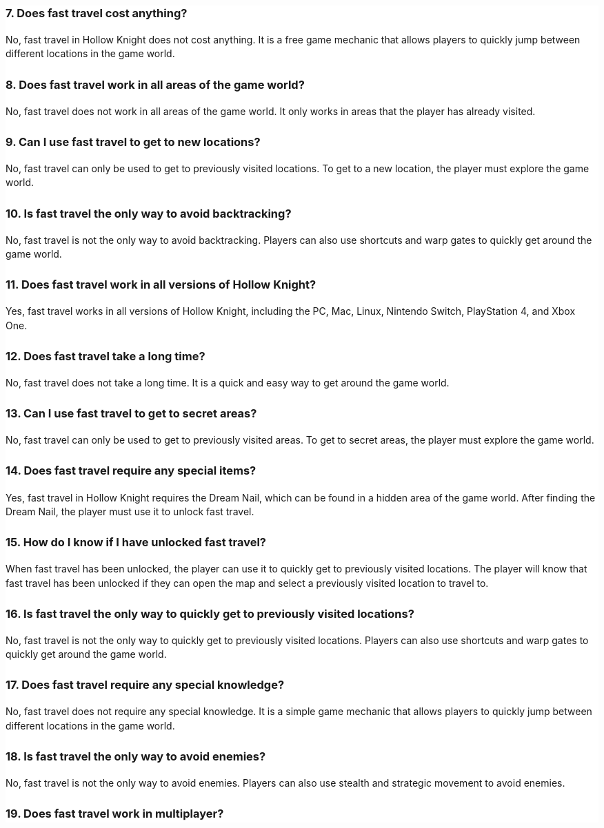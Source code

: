<h3>7. Does fast travel cost anything?</h3>

<p>No, fast travel in Hollow Knight does not cost anything. It is a free game mechanic that allows players to quickly jump between different locations in the game world.</p>

<h3>8. Does fast travel work in all areas of the game world?</h3>

<p>No, fast travel does not work in all areas of the game world. It only works in areas that the player has already visited.</p>

<h3>9. Can I use fast travel to get to new locations?</h3>

<p>No, fast travel can only be used to get to previously visited locations. To get to a new location, the player must explore the game world.</p>

<h3>10. Is fast travel the only way to avoid backtracking?</h3>

<p>No, fast travel is not the only way to avoid backtracking. Players can also use shortcuts and warp gates to quickly get around the game world.</p>

<h3>11. Does fast travel work in all versions of Hollow Knight?</h3>

<p>Yes, fast travel works in all versions of Hollow Knight, including the PC, Mac, Linux, Nintendo Switch, PlayStation 4, and Xbox One.</p>

<h3>12. Does fast travel take a long time?</h3>

<p>No, fast travel does not take a long time. It is a quick and easy way to get around the game world.</p>

<h3>13. Can I use fast travel to get to secret areas?</h3>

<p>No, fast travel can only be used to get to previously visited areas. To get to secret areas, the player must explore the game world.</p>

<h3>14. Does fast travel require any special items?</h3>

<p>Yes, fast travel in Hollow Knight requires the Dream Nail, which can be found in a hidden area of the game world. After finding the Dream Nail, the player must use it to unlock fast travel.</p>

<h3>15. How do I know if I have unlocked fast travel?</h3>

<p>When fast travel has been unlocked, the player can use it to quickly get to previously visited locations. The player will know that fast travel has been unlocked if they can open the map and select a previously visited location to travel to.</p>

<h3>16. Is fast travel the only way to quickly get to previously visited locations?</h3>

<p>No, fast travel is not the only way to quickly get to previously visited locations. Players can also use shortcuts and warp gates to quickly get around the game world.</p>

<h3>17. Does fast travel require any special knowledge?</h3>

<p>No, fast travel does not require any special knowledge. It is a simple game mechanic that allows players to quickly jump between different locations in the game world.</p>

<h3>18. Is fast travel the only way to avoid enemies?</h3>

<p>No, fast travel is not the only way to avoid enemies. Players can also use stealth and strategic movement to avoid enemies.</p>

<h3>19. Does fast travel work in multiplayer?</h3>
